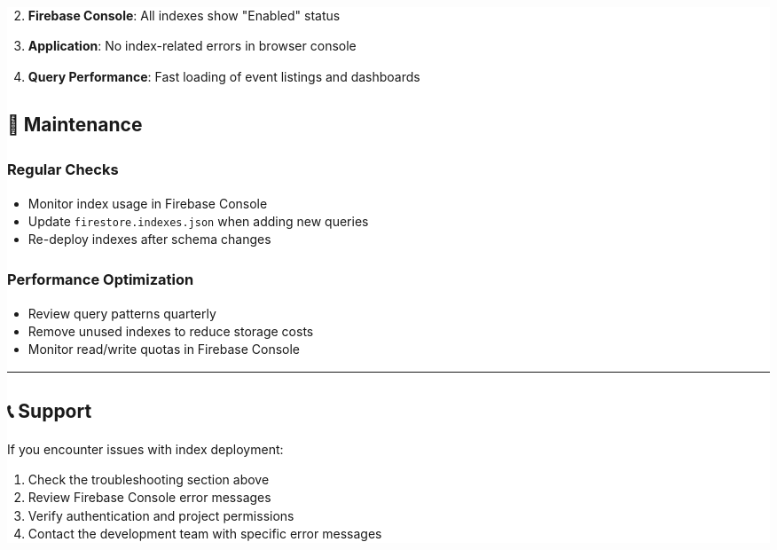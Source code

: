 2. **Firebase Console**: All indexes show "Enabled" status

3. **Application**: No index-related errors in browser console

4. **Query Performance**: Fast loading of event listings and dashboards

## 🔄 Maintenance

### Regular Checks
- Monitor index usage in Firebase Console
- Update `firestore.indexes.json` when adding new queries
- Re-deploy indexes after schema changes

### Performance Optimization
- Review query patterns quarterly
- Remove unused indexes to reduce storage costs
- Monitor read/write quotas in Firebase Console

---

## 📞 Support

If you encounter issues with index deployment:

1. Check the troubleshooting section above
2. Review Firebase Console error messages
3. Verify authentication and project permissions
4. Contact the development team with specific error messages
